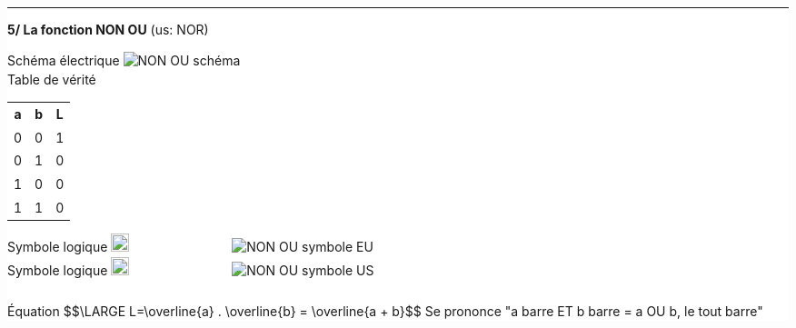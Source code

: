 ***  

**5/ La fonction NON OU**  (us: NOR)

<div>
    <div class="row">
        <div class="block">
            Schéma électrique
            <img src="/images/logique/Logique05.png" alt="NON OU schéma">
        </div>
        <div class="block">
        </div>
        <div class="block">
            Table de vérité
            <table>
                <tr>
                    <th>a</th>
                    <th>b</th>
                    <th>L</th>
                </tr>
                <tr>
                    <td>0</td>
                    <td>0</td>
                    <td>1</td>
                </tr>
                <tr>
                    <td>0</td>
                    <td>1</td>
                    <td>0</td>
                </tr>
                <tr>
                    <td>1</td>
                    <td>0</td>
                    <td>0</td>
                </tr>
                <tr>
                    <td>1</td>
                    <td>1</td>
                    <td>0</td>
                </tr>
            </table>
        </div>
    </div>
    <div class="row">
        <div class="block">
            Symbole logique <img src="/images/logique/european-union.png" width="15%" height="15%">
            <img src="/images/logique/Logique05b.png" alt="NON OU symbole EU">
        </div>
        <div class="block">
            Symbole logique <img src="/images/logique/united-states-of-america.png" width="15%" height="15%">
            <img src="/images/logique/Logique05c.png" alt="NON OU symbole US">
        </div>
        <div class="block" style="margin-top: 25px;">
            Équation
            $$\LARGE L=\overline{a} . \overline{b} = \overline{a + b}$$
            Se prononce "a barre ET b barre = a OU b, le tout barre"
        </div>
    </div>
</div>  
